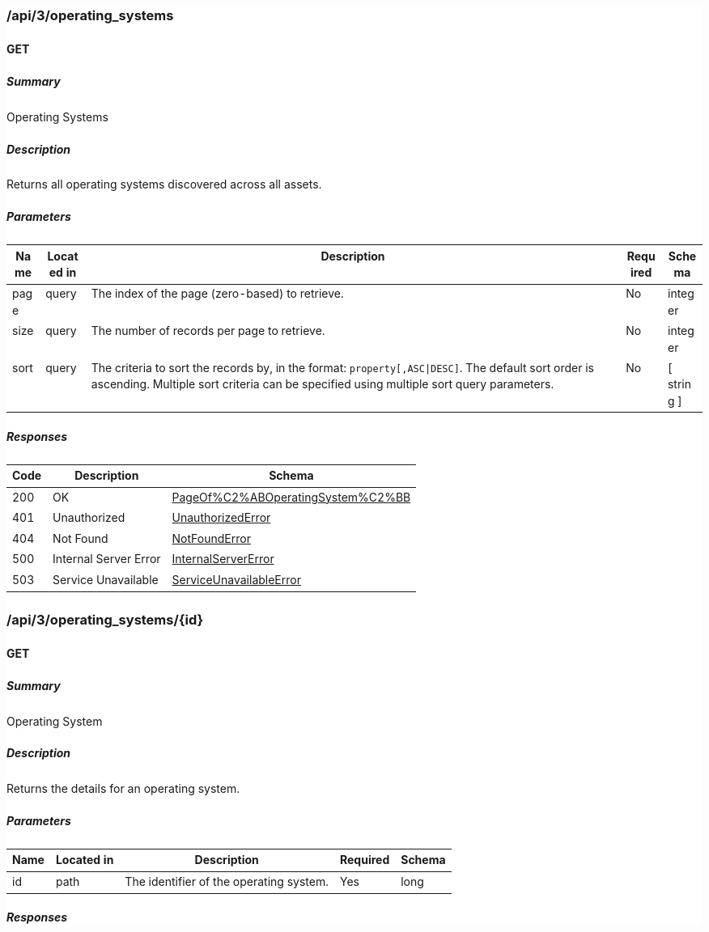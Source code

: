 ### /api/3/operating_systems

#### GET
##### Summary

Operating Systems

##### Description

Returns all operating systems discovered across all assets.

##### Parameters

| Name | Located in | Description | Required | Schema |
| ---- | ---------- | ----------- | -------- | ------ |
| page | query | The index of the page (zero-based) to retrieve. | No | integer |
| size | query | The number of records per page to retrieve. | No | integer |
| sort | query | The criteria to sort the records by, in the format: `property[,ASC\|DESC]`. The default sort order is ascending. Multiple sort criteria can be specified using multiple sort query parameters. | No | [ string ] |

##### Responses

| Code | Description | Schema |
| ---- | ----------- | ------ |
| 200 | OK<br> | [PageOf%C2%ABOperatingSystem%C2%BB](#pageof%c2%aboperatingsystem%c2%bb) |
| 401 | Unauthorized<br> | [UnauthorizedError](#unauthorizederror) |
| 404 | Not Found<br> | [NotFoundError](#notfounderror) |
| 500 | Internal Server Error<br> | [InternalServerError](#internalservererror) |
| 503 | Service Unavailable<br> | [ServiceUnavailableError](#serviceunavailableerror) |

### /api/3/operating_systems/{id}

#### GET
##### Summary

Operating System

##### Description

Returns the details for an operating system.

##### Parameters

| Name | Located in | Description | Required | Schema |
| ---- | ---------- | ----------- | -------- | ------ |
| id | path | The identifier of the operating system. | Yes | long |

##### Responses
